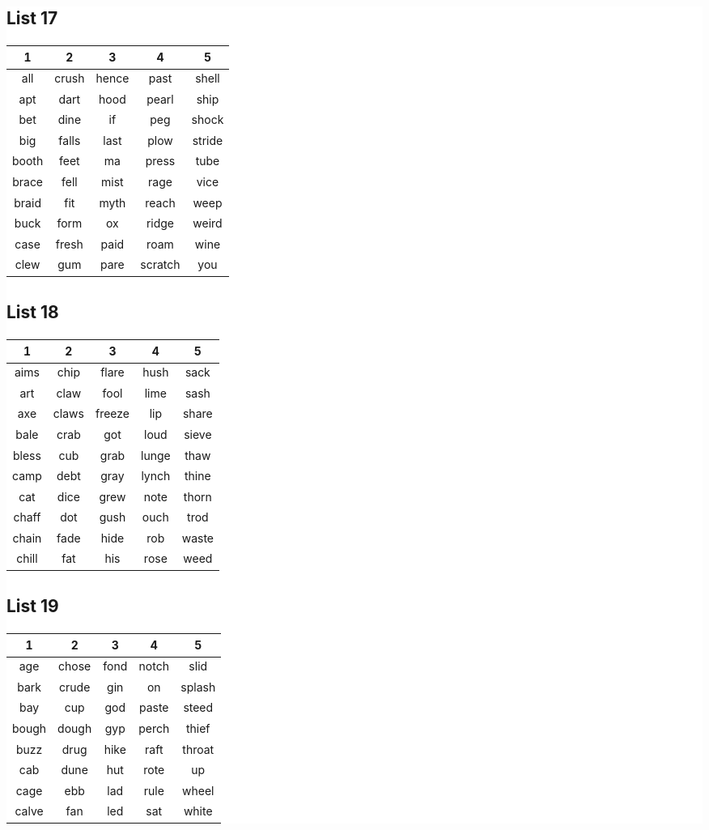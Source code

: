 ## List 17

|   1   |   2   |   3   |    4    |   5    |
| :---: | :---: | :---: | :-----: | :----: |
|  all  | crush | hence |  past   | shell  |
|  apt  | dart  | hood  |  pearl  |  ship  |
|  bet  | dine  |  if   |   peg   | shock  |
|  big  | falls | last  |  plow   | stride |
| booth | feet  |  ma   |  press  |  tube  |
| brace | fell  | mist  |  rage   |  vice  |
| braid |  fit  | myth  |  reach  |  weep  |
| buck  | form  |  ox   |  ridge  | weird  |
| case  | fresh | paid  |  roam   |  wine  |
| clew  |  gum  | pare  | scratch |  you   |

## List 18

|   1   |   2   |   3    |   4   |   5   |
| :---: | :---: | :----: | :---: | :---: |
| aims  | chip  | flare  | hush  | sack  |
|  art  | claw  |  fool  | lime  | sash  |
|  axe  | claws | freeze |  lip  | share |
| bale  | crab  |  got   | loud  | sieve |
| bless |  cub  |  grab  | lunge | thaw  |
| camp  | debt  |  gray  | lynch | thine |
|  cat  | dice  |  grew  | note  | thorn |
| chaff |  dot  |  gush  | ouch  | trod  |
| chain | fade  |  hide  |  rob  | waste |
| chill |  fat  |  his   | rose  | weed  |

## List 19

|   1   |   2   |  3   |   4   |   5    |
| :---: | :---: | :--: | :---: | :----: |
|  age  | chose | fond | notch |  slid  |
| bark  | crude | gin  |  on   | splash |
|  bay  |  cup  | god  | paste | steed  |
| bough | dough | gyp  | perch | thief  |
| buzz  | drug  | hike | raft  | throat |
|  cab  | dune  | hut  | rote  |   up   |
| cage  |  ebb  | lad  | rule  | wheel  |
| calve |  fan  | led  |  sat  | white  |